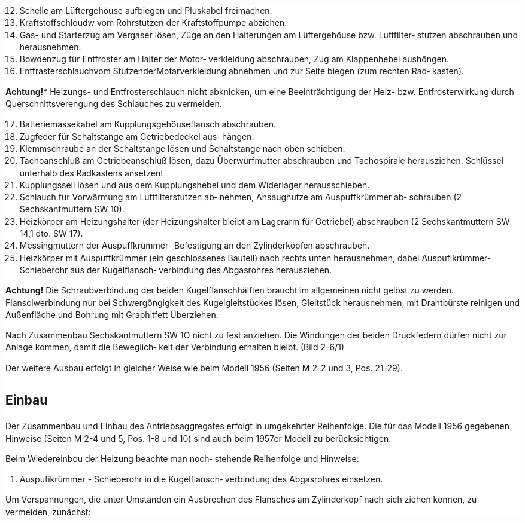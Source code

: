 

12. Schelle am Lüftergehöuse aufbiegen und Pluskabel freimachen.
13. Kraftstoffschloudw vom Rohrstutzen der Kraftstoffpumpe abziehen.
14. Gas- und Starterzug am Vergaser lösen, Züge an den Halterungen am Lüftergehöuse bzw. Luftfilter‐ stutzen abschrauben und herausnehmen.
15. Bowdenzug für Entfroster am Halter der Motor‐ verkleidung abschrauben, Zug am Klappenhebel aushöngen.
16. Entfrasterschlauchvom StutzenderMotarverkleidung abnehmen und zur Seite biegen (zum rechten Rad‐ kasten).

**Achtung!*** Heizungs- und Entfrosterschlauch nicht abknicken, um eine Beeinträchtigung der Heiz- bzw. Entfrosterwirkung 
durch Querschnittsverengung des Schlauches zu vermeiden.

17. Batteriemassekabel am Kupplungsgehöuseflansch abschrauben.
18. Zugfeder für Schaltstange am Getriebedeckel aus‐ hängen.
19. Klemmschraube an der Schaltstange lösen und Schaltstange nach oben schieben.
20. Tachoanschluß am Getriebeanschluß lösen, dazu Überwurfmutter abschrauben und Tachospirale herausziehen. Schlüssel unterhalb des Radkastens ansetzen!
21. Kupplungsseil lösen und aus dem Kupplungshebel und dem Widerlager herausschieben.
22. Schlauch für Vorwärmung am Luftfilterstutzen ab‐ nehmen, Ansaughutze am Auspuffkrümmer ab‐ schrauben (2 Sechskantmuttern SW 10).
23. Heizkörper am Heizungshalter (der Heizungshalter bleibt am Lagerarm für Getriebel) abschrauben (2 Sechskantmuttern SW 14,1 dto. SW 17).
24. Messingmuttern der Auspuffkrümmer- Befestigung an den Zylinderköpfen abschrauben.
25. Heizkörper mit Auspuffkrümmer (ein geschlossenes Bauteil) nach rechts unten herausnehmen, dabei Auspufikrümmer-Schieberohr aus der 
    Kugelflansch‐ verbindung des Abgasrohres herausziehen. 
    
**Achtung!** Die Schraubverbindung der beiden Kugelflanschhälften braucht im allgemeinen nicht gelöst zu werden. 
Flansclwerbindung nur bei Schwergöngigkeit des Kugelgleitstückes lösen, Gleitstück herausnehmen, mit Drahtbürste reinigen und Außenfläche 
und Bohrung mit Graphitfett Überziehen.

Nach Zusammenbau Sechskantmuttern SW 1O nicht zu fest anziehen. Die Windungen der beiden Druckfedern dürfen nicht zur Anlage 
kommen, damit die Beweglich‐ keit der Verbindung erhalten bleibt. (Bild 2-6/1)

Der weitere Ausbau erfolgt in gleicher Weise wie beim Modell 1956 (Seiten M 2-2 und 3, Pos. 21-29).


Einbau
------

Der Zusammenbau und Einbau des Antriebsaggregates erfolgt in umgekehrter Reihenfolge. Die für das Modell 1956 
gegebenen Hinweise (Seiten M 2-4 und 5, Pos. 1-8 und 10) sind auch beim 1957er Modell zu berücksichtigen.



Beim Wiedereinbou der Heizung beachte man noch‐ stehende Reihenfolge und Hinweise:

1. Auspufikrümmer - Schieberohr in die Kugelflansch‐ verbindung des Abgasrohres einsetzen.

Um Verspannungen, die unter Umständen ein Ausbrechen des Flansches am Zylinderkopf nach sich ziehen können, zu vermeiden, zunächst:

